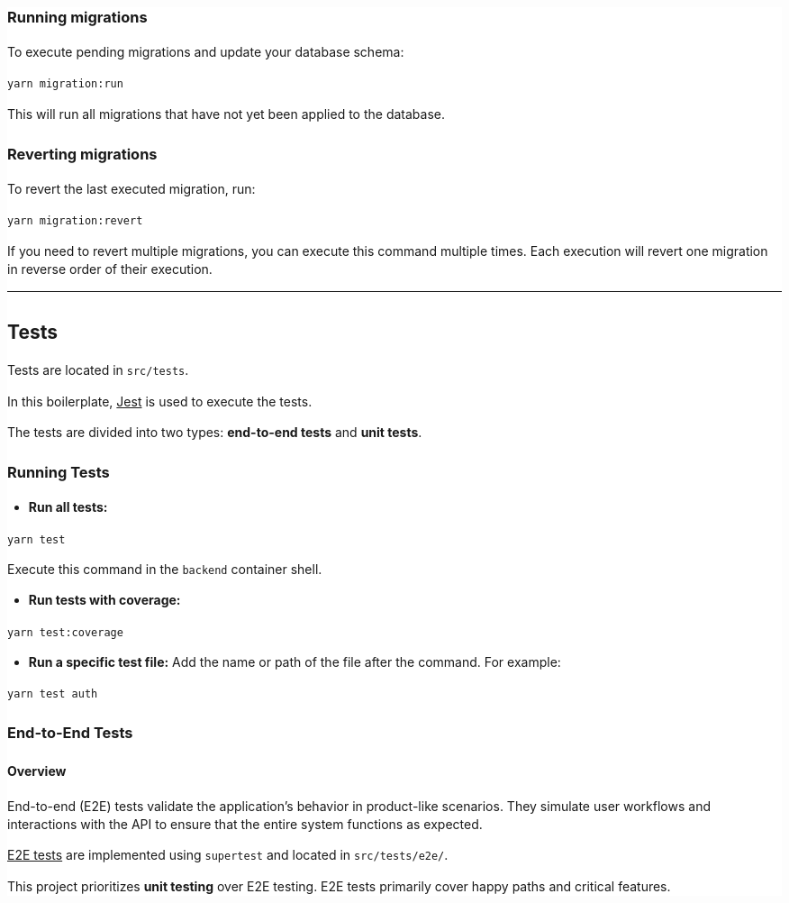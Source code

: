 ### Running migrations

To execute pending migrations and update your database schema:
```bash
yarn migration:run
```
This will run all migrations that have not yet been applied to the database.

### Reverting migrations

To revert the last executed migration, run:
```bash
yarn migration:revert
```
If you need to revert multiple migrations, you can execute this command multiple times. Each execution will revert one migration in reverse order of their execution.

---

## Tests

Tests are located in `src/tests`.

In this boilerplate, [Jest](https://jestjs.io/docs/getting-started) is used to execute the tests.

The tests are divided into two types: **end-to-end tests** and **unit tests**.

### Running Tests

- **Run all tests:**
```bash
yarn test
```
Execute this command in the `backend` container shell.

- **Run tests with coverage:**
```bash
yarn test:coverage
```

- **Run a specific test file:** Add the name or path of the file after the command. For example:
```bash
yarn test auth
```

### End-to-End Tests

#### Overview
End-to-end (E2E) tests validate the application’s behavior in product-like scenarios. They simulate user workflows and interactions with the API to ensure that the entire system functions as expected.

[E2E tests](https://github.com/ladjs/supertest) are implemented using `supertest` and located in `src/tests/e2e/`.

This project prioritizes **unit testing** over E2E testing. E2E tests primarily cover happy paths and critical features.
